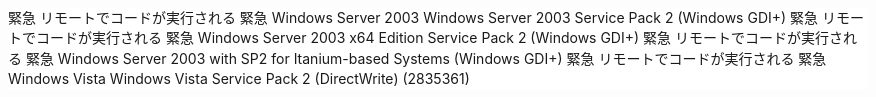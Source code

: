 <td style="border:1px solid black;">
緊急  
リモートでコードが実行される
</td>
<td style="border:1px solid black;">
緊急
</td>
</tr>
<tr>
<th colspan="3" style="border:1px solid black;">
Windows Server 2003
</th>
</tr>
<tr class="alternateRow">
<td style="border:1px solid black;">
Windows Server 2003 Service Pack 2  
(Windows GDI+)
</td>
<td style="border:1px solid black;">
緊急  
リモートでコードが実行される
</td>
<td style="border:1px solid black;">
緊急
</td>
</tr>
<tr>
<td style="border:1px solid black;">
Windows Server 2003 x64 Edition Service Pack 2  
(Windows GDI+)
</td>
<td style="border:1px solid black;">
緊急  
リモートでコードが実行される
</td>
<td style="border:1px solid black;">
緊急
</td>
</tr>
<tr class="alternateRow">
<td style="border:1px solid black;">
Windows Server 2003 with SP2 for Itanium-based Systems  
(Windows GDI+)
</td>
<td style="border:1px solid black;">
緊急  
リモートでコードが実行される
</td>
<td style="border:1px solid black;">
緊急
</td>
</tr>
<tr>
<th colspan="3" style="border:1px solid black;">
Windows Vista
</th>
</tr>
<tr>
<td style="border:1px solid black;">
Windows Vista Service Pack 2  
(DirectWrite)  
(2835361)
</td>
<td style="border:1px solid black;">